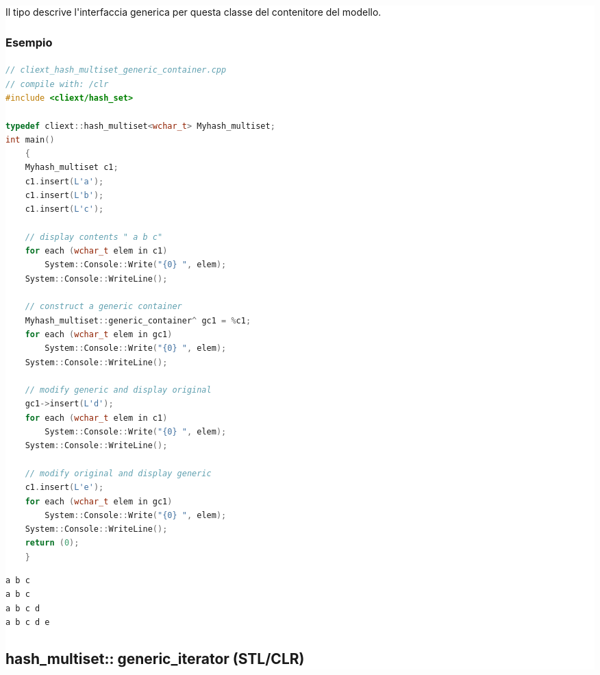 Il tipo descrive l'interfaccia generica per questa classe del contenitore del modello.

### <a name="example"></a>Esempio

```cpp
// cliext_hash_multiset_generic_container.cpp
// compile with: /clr
#include <cliext/hash_set>

typedef cliext::hash_multiset<wchar_t> Myhash_multiset;
int main()
    {
    Myhash_multiset c1;
    c1.insert(L'a');
    c1.insert(L'b');
    c1.insert(L'c');

    // display contents " a b c"
    for each (wchar_t elem in c1)
        System::Console::Write("{0} ", elem);
    System::Console::WriteLine();

    // construct a generic container
    Myhash_multiset::generic_container^ gc1 = %c1;
    for each (wchar_t elem in gc1)
        System::Console::Write("{0} ", elem);
    System::Console::WriteLine();

    // modify generic and display original
    gc1->insert(L'd');
    for each (wchar_t elem in c1)
        System::Console::Write("{0} ", elem);
    System::Console::WriteLine();

    // modify original and display generic
    c1.insert(L'e');
    for each (wchar_t elem in gc1)
        System::Console::Write("{0} ", elem);
    System::Console::WriteLine();
    return (0);
    }
```

```Output
a b c
a b c
a b c d
a b c d e
```

## <a name="hash_multisetgeneric_iterator-stlclr"></a><a name="generic_iterator"></a>hash_multiset:: generic_iterator (STL/CLR)
